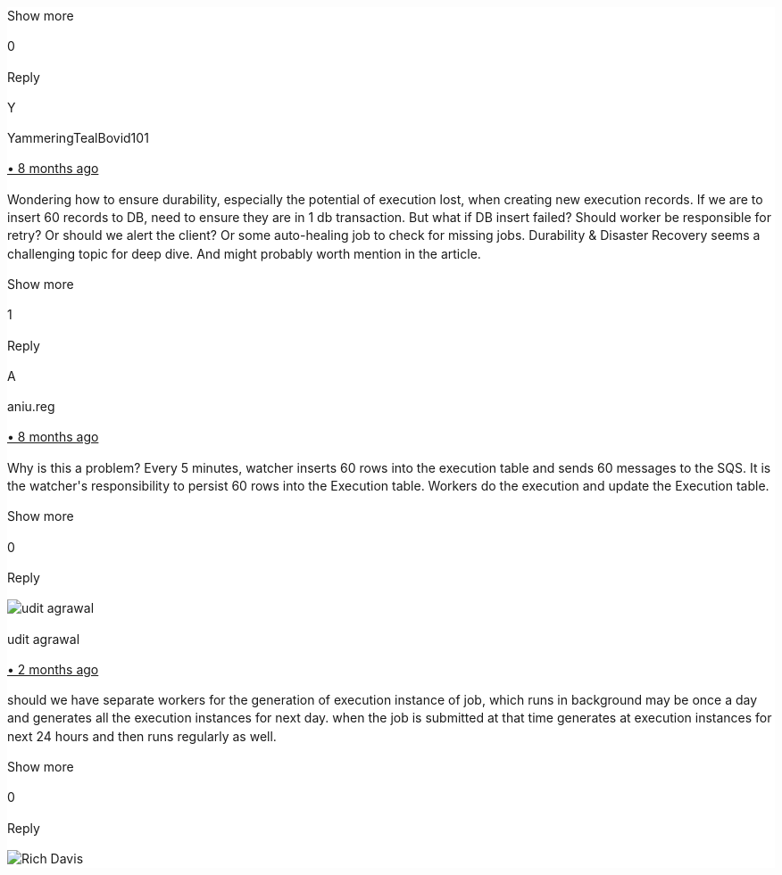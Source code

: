 Show more

0

Reply

Y

YammeringTealBovid101

[• 8 months ago](https://www.hellointerview.com/learn/system-design/problem-breakdowns/job-scheduler#comment-cm4ereea9042i1i3rvnm358dr)

Wondering how to ensure durability, especially the potential of execution lost, when creating new execution records. If we are to insert 60 records to DB, need to ensure they are in 1 db transaction. But what if DB insert failed? Should worker be responsible for retry? Or should we alert the client? Or some auto-healing job to check for missing jobs. Durability & Disaster Recovery seems a challenging topic for deep dive. And might probably worth mention in the article.

Show more

1

Reply

A

aniu.reg

[• 8 months ago](https://www.hellointerview.com/learn/system-design/problem-breakdowns/job-scheduler#comment-cm4vjovey006x11628o9u3pxq)

Why is this a problem? Every 5 minutes, watcher inserts 60 rows into the execution table and sends 60 messages to the SQS. It is the watcher's responsibility to persist 60 rows into the Execution table. Workers do the execution and update the Execution table.

Show more

0

Reply

![udit agrawal](https://lh3.googleusercontent.com/a/ACg8ocLEGap_XwS1Mcu4vZkpJXuJxMhH6Ely6OgAoxbvOhxGeRkRQzQD=s96-c)

udit agrawal

[• 2 months ago](https://www.hellointerview.com/learn/system-design/problem-breakdowns/job-scheduler#comment-cmc663r2j04miad08wiaup75e)

should we have separate workers for the generation of execution instance of job, which runs in background may be once a day and generates all the execution instances for next day. when the job is submitted at that time generates at execution instances for next 24 hours and then runs regularly as well.

Show more

0

Reply

![Rich Davis](https://lh3.googleusercontent.com/a/ACg8ocL6NUQvatXIxmcCfR3FlXwcTq8lv1X1y24KlSP8_fVtg5ujQr4W=s96-c)
